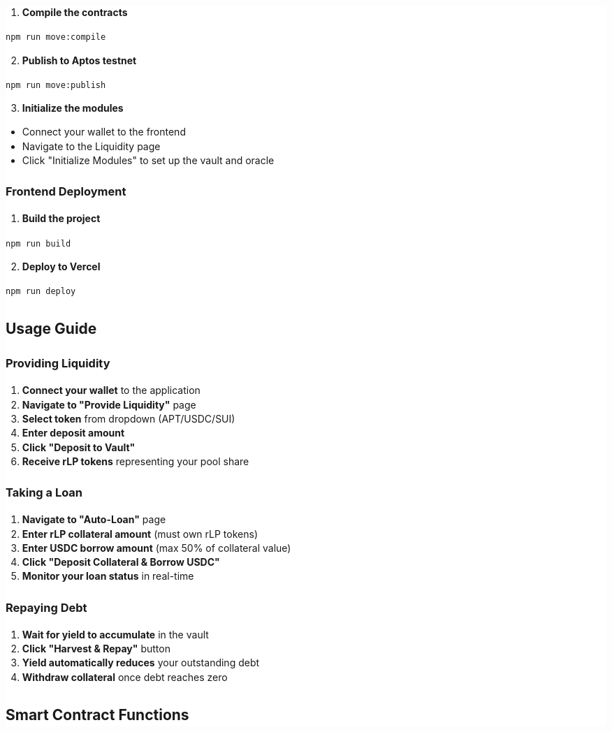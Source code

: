 1. **Compile the contracts**
```bash
npm run move:compile
```

2. **Publish to Aptos testnet**
```bash
npm run move:publish
```

3. **Initialize the modules**
- Connect your wallet to the frontend
- Navigate to the Liquidity page
- Click "Initialize Modules" to set up the vault and oracle

### Frontend Deployment

1. **Build the project**
```bash
npm run build
```

2. **Deploy to Vercel**
```bash
npm run deploy
```

## Usage Guide

### Providing Liquidity

1. **Connect your wallet** to the application
2. **Navigate to "Provide Liquidity"** page
3. **Select token** from dropdown (APT/USDC/SUI)
4. **Enter deposit amount**
5. **Click "Deposit to Vault"**
6. **Receive rLP tokens** representing your pool share

### Taking a Loan

1. **Navigate to "Auto-Loan"** page
2. **Enter rLP collateral amount** (must own rLP tokens)
3. **Enter USDC borrow amount** (max 50% of collateral value)
4. **Click "Deposit Collateral & Borrow USDC"**
5. **Monitor your loan status** in real-time

### Repaying Debt

1. **Wait for yield to accumulate** in the vault
2. **Click "Harvest & Repay"** button
3. **Yield automatically reduces** your outstanding debt
4. **Withdraw collateral** once debt reaches zero

## Smart Contract Functions
